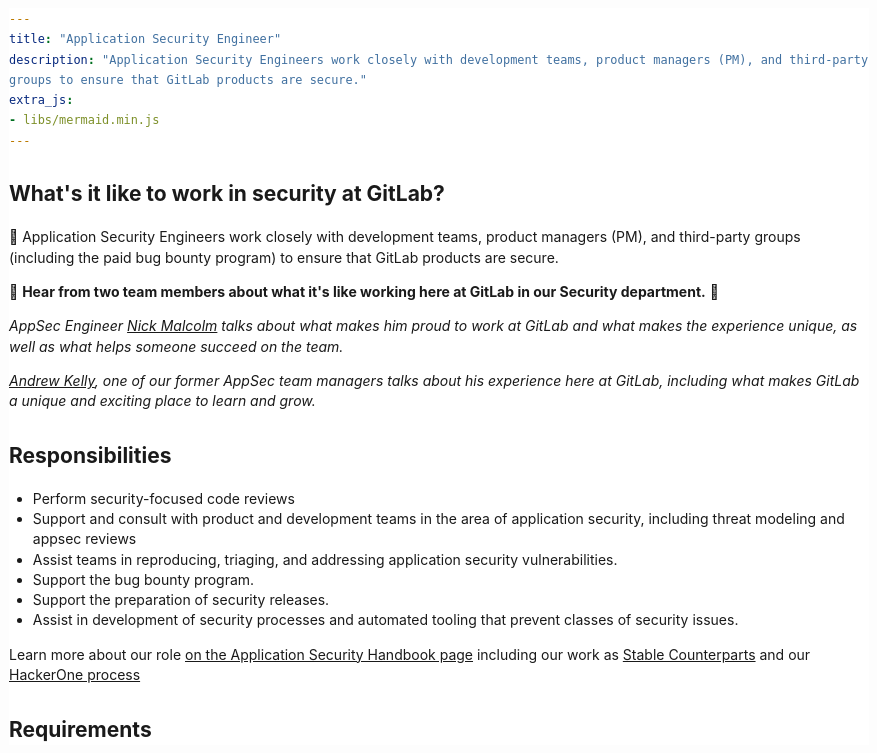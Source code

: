 ```yaml
---
title: "Application Security Engineer"
description: "Application Security Engineers work closely with development teams, product managers (PM), and third-party groups to ensure that GitLab products are secure."
extra_js:
- libs/mermaid.min.js
---
```


## What's it like to work in security at GitLab?

🤝 Application Security Engineers work closely with development teams, product managers (PM), and third-party groups (including the paid bug bounty program) to ensure that GitLab products are secure.

🎉 **Hear from two team members about what it's like working here at GitLab in our Security department.** 🎉

*AppSec Engineer [Nick Malcolm](/handbook/company/team/#nmalcolm) talks about what makes him proud to work at GitLab and what makes the experience unique, as well as what helps someone succeed on the team.*

<figure class="video_container">
  <iframe src="https://www.youtube.com/embed/DgJhvait4gI" frameborder="0" allowfullscreen="true"> </iframe>
</figure>

*[Andrew Kelly](/handbook/company/team/#ankelly), one of our former AppSec team managers talks about his experience here at GitLab, including what makes GitLab a unique and exciting place to learn and grow.*

<figure class="video_container">
  <iframe src="https://www.youtube.com/embed/5RYc0KqX48Q" frameborder="0" allowfullscreen="true"> </iframe>
</figure>

## Responsibilities

- Perform security-focused code reviews
- Support and consult with product and development teams in the area of application security, including threat modeling and appsec reviews
- Assist teams in reproducing, triaging, and addressing application security vulnerabilities.
- Support the bug bounty program.
- Support the preparation of security releases.
- Assist in development of security processes and automated tooling that prevent classes of security issues.

Learn more about our role [on the Application Security Handbook page](/handbook/security/product-security/application-security/) including our work as [Stable Counterparts](/handbook/security/product-security/application-security/stable-counterparts/) and our [HackerOne process](/handbook/security/product-security/application-security/runbooks/hackerone-process/)

## Requirements
